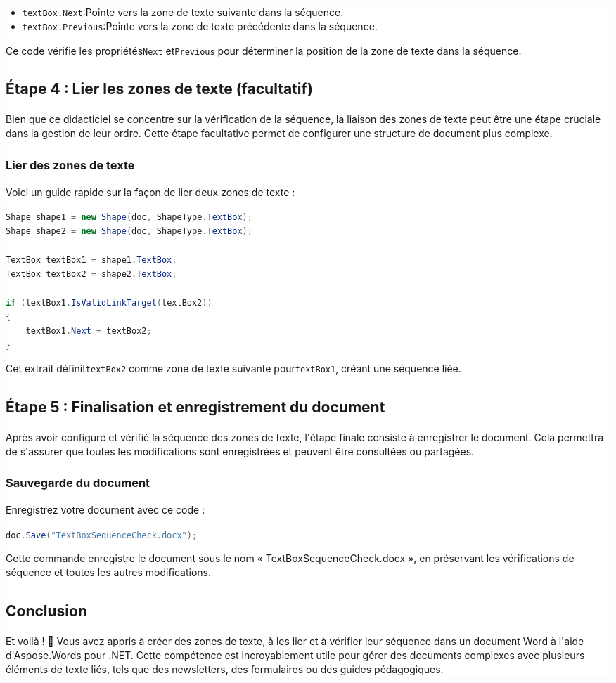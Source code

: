 - `textBox.Next`:Pointe vers la zone de texte suivante dans la séquence.
- `textBox.Previous`:Pointe vers la zone de texte précédente dans la séquence.

 Ce code vérifie les propriétés`Next` et`Previous` pour déterminer la position de la zone de texte dans la séquence.

## Étape 4 : Lier les zones de texte (facultatif)

Bien que ce didacticiel se concentre sur la vérification de la séquence, la liaison des zones de texte peut être une étape cruciale dans la gestion de leur ordre. Cette étape facultative permet de configurer une structure de document plus complexe.

### Lier des zones de texte

Voici un guide rapide sur la façon de lier deux zones de texte :

```csharp
Shape shape1 = new Shape(doc, ShapeType.TextBox);
Shape shape2 = new Shape(doc, ShapeType.TextBox);

TextBox textBox1 = shape1.TextBox;
TextBox textBox2 = shape2.TextBox;

if (textBox1.IsValidLinkTarget(textBox2))
{
    textBox1.Next = textBox2;
}
```

 Cet extrait définit`textBox2` comme zone de texte suivante pour`textBox1`, créant une séquence liée.

## Étape 5 : Finalisation et enregistrement du document

Après avoir configuré et vérifié la séquence des zones de texte, l'étape finale consiste à enregistrer le document. Cela permettra de s'assurer que toutes les modifications sont enregistrées et peuvent être consultées ou partagées.

### Sauvegarde du document

Enregistrez votre document avec ce code :

```csharp
doc.Save("TextBoxSequenceCheck.docx");
```

Cette commande enregistre le document sous le nom « TextBoxSequenceCheck.docx », en préservant les vérifications de séquence et toutes les autres modifications.

## Conclusion

Et voilà ! 🎉 Vous avez appris à créer des zones de texte, à les lier et à vérifier leur séquence dans un document Word à l'aide d'Aspose.Words pour .NET. Cette compétence est incroyablement utile pour gérer des documents complexes avec plusieurs éléments de texte liés, tels que des newsletters, des formulaires ou des guides pédagogiques.
